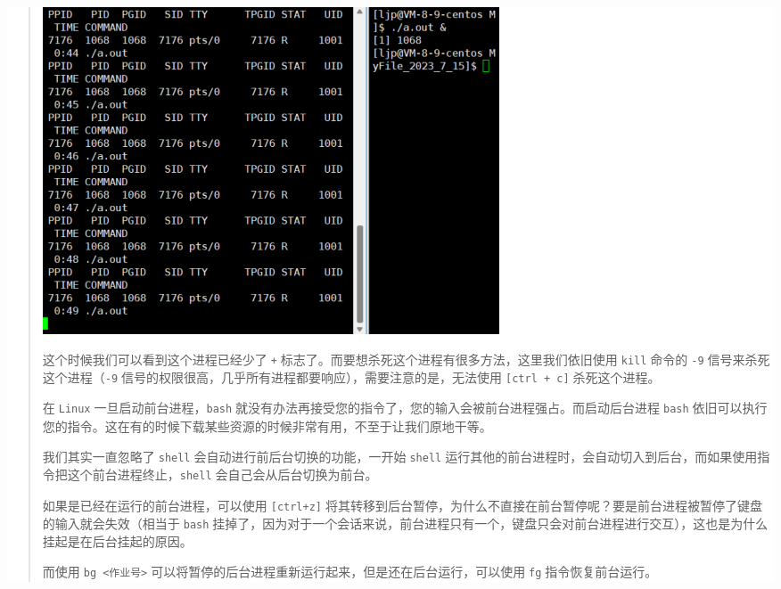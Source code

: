 >   <img src="./assets/b8e6a48b-e7a3-4d12-a157-228ff7a9982c.png" title="" alt="b8e6a48b-e7a3-4d12-a157-228ff7a9982c" style="zoom:50%;">
>
>   这个时候我们可以看到这个进程已经少了 `+` 标志了。而要想杀死这个进程有很多方法，这里我们依旧使用 `kill` 命令的 `-9` 信号来杀死这个进程（`-9` 信号的权限很高，几乎所有进程都要响应），需要注意的是，无法使用 `[ctrl + c]` 杀死这个进程。
>
>   在 `Linux` 一旦启动前台进程，`bash` 就没有办法再接受您的指令了，您的输入会被前台进程强占。而启动后台进程 `bash` 依旧可以执行您的指令。这在有的时候下载某些资源的时候非常有用，不至于让我们原地干等。
>
>   我们其实一直忽略了 `shell` 会自动进行前后台切换的功能，一开始 `shell` 运行其他的前台进程时，会自动切入到后台，而如果使用指令把这个前台进程终止，`shell` 会自己会从后台切换为前台。
>
>   如果是已经在运行的前台进程，可以使用 `[ctrl+z]` 将其转移到后台暂停，为什么不直接在前台暂停呢？要是前台进程被暂停了键盘的输入就会失效（相当于 `bash` 挂掉了，因为对于一个会话来说，前台进程只有一个，键盘只会对前台进程进行交互），这也是为什么挂起是在后台挂起的原因。
>
>   而使用 `bg <作业号>` 可以将暂停的后台进程重新运行起来，但是还在后台运行，可以使用 `fg` 指令恢复前台运行。
